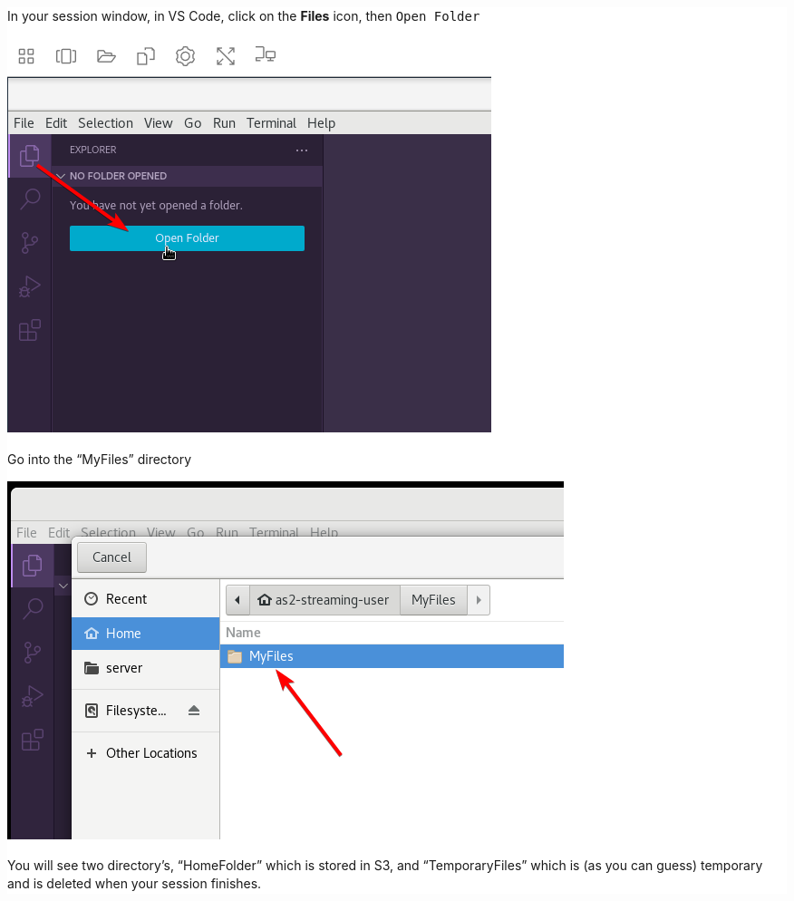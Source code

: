 In your session window, in VS Code, click on the **Files** icon, then <kbd>Open Folder</kbd>

![Untitled](images/Untitled%2041.png)

Go into the “MyFiles” directory

![Untitled](images/Untitled%2042.png)

You will see two directory’s, “HomeFolder” which is stored in S3, and “TemporaryFiles” which is (as you can guess) temporary and is deleted when your session finishes.
